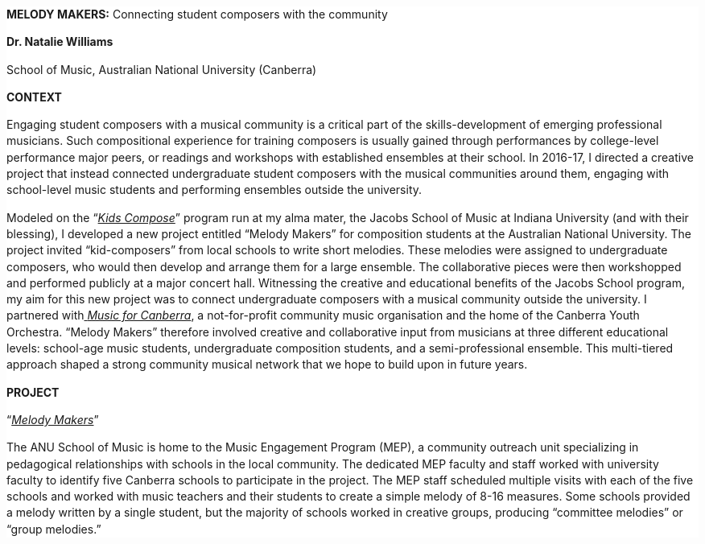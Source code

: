 **MELODY MAKERS:** Connecting student composers with the community

**Dr. Natalie Williams**

School of Music, Australian National University (Canberra)

**CONTEXT**

Engaging student composers with a musical community is a critical part
of the skills-development of emerging professional musicians. Such
compositional experience for training composers is usually gained
through performances by college-level performance major peers, or
readings and workshops with established ensembles at their school. In
2016-17, I directed a creative project that instead connected
undergraduate student composers with the musical communities around
them, engaging with school-level music students and performing ensembles
outside the university.

Modeled on the “[*Kids
Compose*](http://music.indiana.edu/departments/academic/composition/student-activity/kids-compose.shtml)”
program run at my alma mater, the Jacobs School of Music at Indiana
University (and with their blessing), I developed a new project entitled
“Melody Makers” for composition students at the Australian National
University. The project invited “kid-composers” from local schools to
write short melodies. These melodies were assigned to undergraduate
composers, who would then develop and arrange them for a large ensemble.
The collaborative pieces were then workshopped and performed publicly at
a major concert hall. Witnessing the creative and educational benefits
of the Jacobs School program, my aim for this new project was to connect
undergraduate composers with a musical community outside the university.
I partnered with[
](http://musicforcanberra.org.au/event/melody-makers-anu-school-of-music-and-canberra-youth-orchestra/)[*Music
for
Canberra*](http://musicforcanberra.org.au/event/melody-makers-anu-school-of-music-and-canberra-youth-orchestra/),
a not-for-profit community music organisation and the home of the
Canberra Youth Orchestra. “Melody Makers” therefore involved creative
and collaborative input from musicians at three different educational
levels: school-age music students, undergraduate composition students,
and a semi-professional ensemble. This multi-tiered approach shaped a
strong community musical network that we hope to build upon in future
years.

**PROJECT**

“[*Melody Makers*](https://music.anu.edu.au/events/melody-makers)”

The ANU School of Music is home to the Music Engagement Program (MEP), a
community outreach unit specializing in pedagogical relationships with
schools in the local community. The dedicated MEP faculty and staff
worked with university faculty to identify five Canberra schools to
participate in the project. The MEP staff scheduled multiple visits with
each of the five schools and worked with music teachers and their
students to create a simple melody of 8-16 measures. Some schools
provided a melody written by a single student, but the majority of
schools worked in creative groups, producing “committee melodies” or
“group melodies.”
